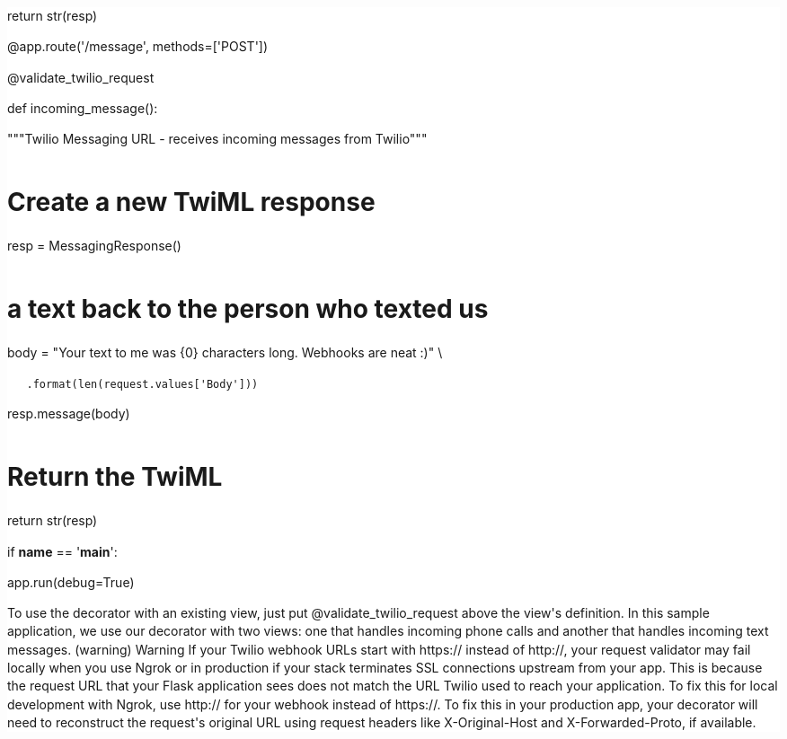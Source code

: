 
   return str(resp)








@app.route('/message', methods=['POST'])


@validate_twilio_request


def incoming_message():


   """Twilio Messaging URL - receives incoming messages from Twilio"""


   # Create a new TwiML response


   resp = MessagingResponse()





   # <Message> a text back to the person who texted us


   body = "Your text to me was {0} characters long. Webhooks are neat :)" \


       .format(len(request.values['Body']))


   resp.message(body)





   # Return the TwiML


   return str(resp)








if __name__ == '__main__':


   app.run(debug=True)


To use the decorator with an existing view, just put @validate_twilio_request above the view's definition. In this sample application, we use our decorator with two views: one that handles incoming phone calls and another that handles incoming text messages.
(warning)
Warning
If your Twilio webhook URLs start with https\:// instead of http\://, your request validator may fail locally when you use Ngrok or in production if your stack terminates SSL connections upstream from your app. This is because the request URL that your Flask application sees does not match the URL Twilio used to reach your application.
To fix this for local development with Ngrok, use http\:// for your webhook instead of https\://. To fix this in your production app, your decorator will need to reconstruct the request's original URL using request headers like X-Original-Host and X-Forwarded-Proto, if available.
